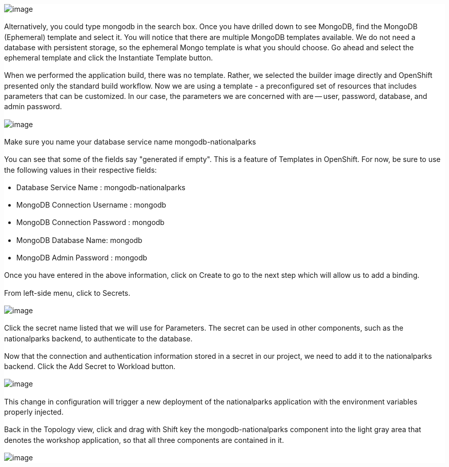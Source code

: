 
![image](https://user-images.githubusercontent.com/32516987/216930085-fcf50eed-af7f-444c-acf5-1fa40faa9657.png)


Alternatively, you could type mongodb in the search box. Once you have drilled down to see MongoDB, find the MongoDB (Ephemeral) template and select it. You will notice that there are multiple MongoDB templates available. We do not need a database with persistent storage, so the ephemeral Mongo template is what you should choose. Go ahead and select the ephemeral template and click the Instantiate Template button.

When we performed the application build, there was no template. Rather, we selected the builder image directly and OpenShift presented only the standard build workflow. Now we are using a template - a preconfigured set of resources that includes parameters that can be customized. In our case, the parameters we are concerned with are — user, password, database, and admin password.

![image](https://user-images.githubusercontent.com/32516987/216930218-5f2fa9e5-0dee-41a3-80f6-b4c553b12f9e.png)


Make sure you name your database service name mongodb-nationalparks


You can see that some of the fields say "generated if empty". This is a feature of Templates in OpenShift. For now, be sure to use the following values in their respective fields:

* Database Service Name : mongodb-nationalparks

* MongoDB Connection Username : mongodb

* MongoDB Connection Password : mongodb

* MongoDB Database Name: mongodb

* MongoDB Admin Password : mongodb

Once you have entered in the above information, click on Create to go to the next step which will allow us to add a binding.

From left-side menu, click to Secrets.

![image](https://user-images.githubusercontent.com/32516987/216930475-768f63bb-4eab-477f-ae18-0ea842e72288.png)

Click the secret name listed that we will use for Parameters. The secret can be used in other components, such as the nationalparks backend, to authenticate to the database.

Now that the connection and authentication information stored in a secret in our project, we need to add it to the nationalparks backend. Click the Add Secret to Workload button.

![image](https://user-images.githubusercontent.com/32516987/216930530-1a969241-75b3-48c6-835b-f175e87b2a12.png)

This change in configuration will trigger a new deployment of the nationalparks application with the environment variables properly injected.

Back in the Topology view, click and drag with Shift key the mongodb-nationalparks component into the light gray area that denotes the workshop application, so that all three components are contained in it.


![image](https://user-images.githubusercontent.com/32516987/216930591-91d5af41-7940-415b-b265-ce0653d814da.png)
